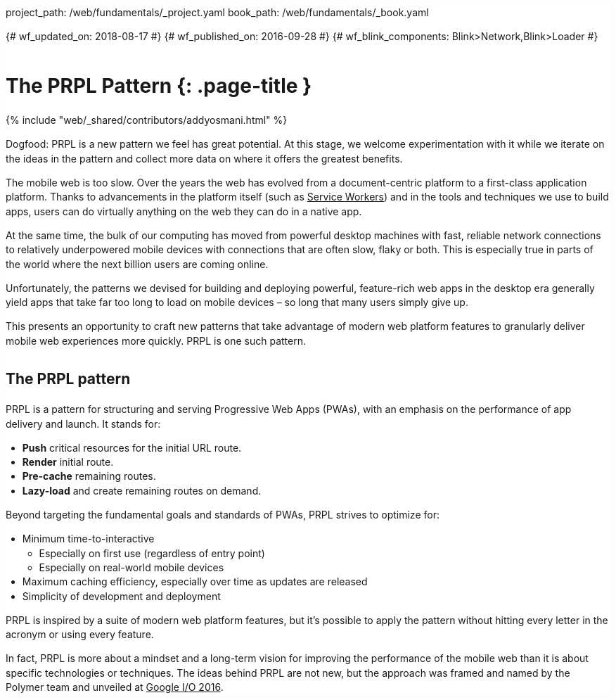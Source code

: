 project_path: /web/fundamentals/_project.yaml book_path: /web/fundamentals/_book.yaml

{# wf_updated_on: 2018-08-17 #} {# wf_published_on: 2016-09-28 #} {# wf_blink_components: Blink>Network,Blink>Loader #}

# The PRPL Pattern {: .page-title }

{% include "web/_shared/contributors/addyosmani.html" %}

Dogfood: PRPL is a new pattern we feel has great potential. At this stage, we welcome experimentation with it while we iterate on the ideas in the pattern and collect more data on where it offers the greatest benefits.

The mobile web is too slow. Over the years the web has evolved from a document-centric platform to a first-class application platform. Thanks to advancements in the platform itself (such as [Service Workers](/web/fundamentals/getting-started/primers/service-workers)) and in the tools and techniques we use to build apps, users can do virtually anything on the web they can do in a native app.

At the same time, the bulk of our computing has moved from powerful desktop machines with fast, reliable network connections to relatively underpowered mobile devices with connections that are often slow, flaky or both. This is especially true in parts of the world where the next billion users are coming online.

Unfortunately, the patterns we devised for building and deploying powerful, feature-rich web apps in the desktop era generally yield apps that take far too long to load on mobile devices – so long that many users simply give up.

This presents an opportunity to craft new patterns that take advantage of modern web platform features to granularly deliver mobile web experiences more quickly. PRPL is one such pattern.

## The PRPL pattern

PRPL is a pattern for structuring and serving Progressive Web Apps (PWAs), with an emphasis on the performance of app delivery and launch. It stands for:

* **Push** critical resources for the initial URL route.
* **Render** initial route.
* **Pre-cache** remaining routes.
* **Lazy-load** and create remaining routes on demand.

Beyond targeting the fundamental goals and standards of PWAs, PRPL strives to optimize for:

* Minimum time-to-interactive 
    * Especially on first use (regardless of entry point)
    * Especially on real-world mobile devices
* Maximum caching efficiency, especially over time as updates are released
* Simplicity of development and deployment

PRPL is inspired by a suite of modern web platform features, but it’s possible to apply the pattern without hitting every letter in the acronym or using every feature.

In fact, PRPL is more about a mindset and a long-term vision for improving the performance of the mobile web than it is about specific technologies or techniques. The ideas behind PRPL are not new, but the approach was framed and named by the Polymer team and unveiled at [Google I/O 2016](https://www.youtube.com/watch?v=J4i0xJnQUzU).
